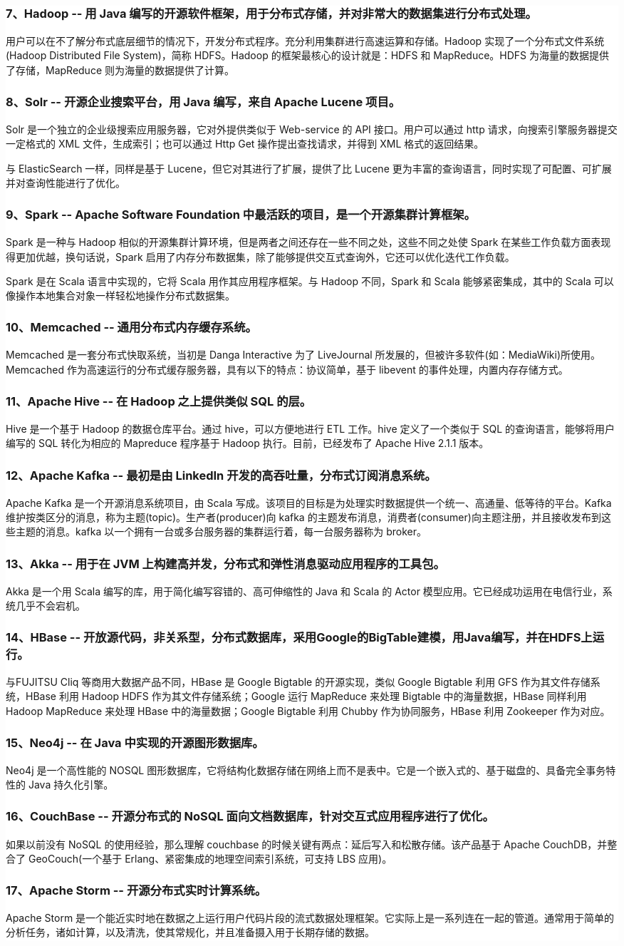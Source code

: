 ### 7、Hadoop -- 用 Java 编写的开源软件框架，用于分布式存储，并对非常大的数据集进行分布式处理。
用户可以在不了解分布式底层细节的情况下，开发分布式程序。充分利用集群进行高速运算和存储。Hadoop 实现了一个分布式文件系统(Hadoop Distributed File System)，简称 HDFS。Hadoop 的框架最核心的设计就是：HDFS 和 MapReduce。HDFS 为海量的数据提供了存储，MapReduce 则为海量的数据提供了计算。

### 8、Solr -- 开源企业搜索平台，用 Java 编写，来自 Apache Lucene 项目。
Solr 是一个独立的企业级搜索应用服务器，它对外提供类似于 Web-service 的 API 接口。用户可以通过 http 请求，向搜索引擎服务器提交一定格式的 XML 文件，生成索引；也可以通过 Http Get 操作提出查找请求，并得到 XML 格式的返回结果。

与 ElasticSearch 一样，同样是基于 Lucene，但它对其进行了扩展，提供了比 Lucene 更为丰富的查询语言，同时实现了可配置、可扩展并对查询性能进行了优化。

### 9、Spark -- Apache Software Foundation 中最活跃的项目，是一个开源集群计算框架。
Spark 是一种与 Hadoop 相似的开源集群计算环境，但是两者之间还存在一些不同之处，这些不同之处使 Spark 在某些工作负载方面表现得更加优越，换句话说，Spark 启用了内存分布数据集，除了能够提供交互式查询外，它还可以优化迭代工作负载。

Spark 是在 Scala 语言中实现的，它将 Scala 用作其应用程序框架。与 Hadoop 不同，Spark 和 Scala 能够紧密集成，其中的 Scala 可以像操作本地集合对象一样轻松地操作分布式数据集。

### 10、Memcached -- 通用分布式内存缓存系统。
Memcached 是一套分布式快取系统，当初是 Danga Interactive 为了 LiveJournal 所发展的，但被许多软件(如：MediaWiki)所使用。Memcached 作为高速运行的分布式缓存服务器，具有以下的特点：协议简单，基于 libevent 的事件处理，内置内存存储方式。

### 11、Apache Hive -- 在 Hadoop 之上提供类似 SQL 的层。
Hive 是一个基于 Hadoop 的数据仓库平台。通过 hive，可以方便地进行 ETL 工作。hive 定义了一个类似于 SQL 的查询语言，能够将用户编写的 SQL 转化为相应的 Mapreduce 程序基于 Hadoop 执行。目前，已经发布了 Apache Hive 2.1.1 版本。

### 12、Apache Kafka -- 最初是由 LinkedIn 开发的高吞吐量，分布式订阅消息系统。
Apache Kafka 是一个开源消息系统项目，由 Scala 写成。该项目的目标是为处理实时数据提供一个统一、高通量、低等待的平台。Kafka 维护按类区分的消息，称为主题(topic)。生产者(producer)向 kafka 的主题发布消息，消费者(consumer)向主题注册，并且接收发布到这些主题的消息。kafka 以一个拥有一台或多台服务器的集群运行着，每一台服务器称为 broker。

### 13、Akka -- 用于在 JVM 上构建高并发，分布式和弹性消息驱动应用程序的工具包。
Akka 是一个用 Scala 编写的库，用于简化编写容错的、高可伸缩性的 Java 和 Scala 的 Actor 模型应用。它已经成功运用在电信行业，系统几乎不会宕机。

### 14、HBase -- 开放源代码，非关系型，分布式数据库，采用Google的BigTable建模，用Java编写，并在HDFS上运行。
与FUJITSU Cliq 等商用大数据产品不同，HBase 是 Google Bigtable 的开源实现，类似 Google Bigtable 利用 GFS 作为其文件存储系统，HBase 利用 Hadoop HDFS 作为其文件存储系统；Google 运行 MapReduce 来处理 Bigtable 中的海量数据，HBase 同样利用 Hadoop MapReduce 来处理 HBase 中的海量数据；Google Bigtable 利用 Chubby 作为协同服务，HBase 利用 Zookeeper 作为对应。

### 15、Neo4j -- 在 Java 中实现的开源图形数据库。
Neo4j 是一个高性能的 NOSQL 图形数据库，它将结构化数据存储在网络上而不是表中。它是一个嵌入式的、基于磁盘的、具备完全事务特性的 Java 持久化引擎。

### 16、CouchBase -- 开源分布式的 NoSQL 面向文档数据库，针对交互式应用程序进行了优化。
如果以前没有 NoSQL 的使用经验，那么理解 couchbase 的时候关键有两点：延后写入和松散存储。该产品基于 Apache CouchDB，并整合了 GeoCouch(一个基于 Erlang、紧密集成的地理空间索引系统，可支持 LBS 应用)。

### 17、Apache Storm -- 开源分布式实时计算系统。
Apache Storm 是一个能近实时地在数据之上运行用户代码片段的流式数据处理框架。它实际上是一系列连在一起的管道。通常用于简单的分析任务，诸如计算，以及清洗，使其常规化，并且准备摄入用于长期存储的数据。

